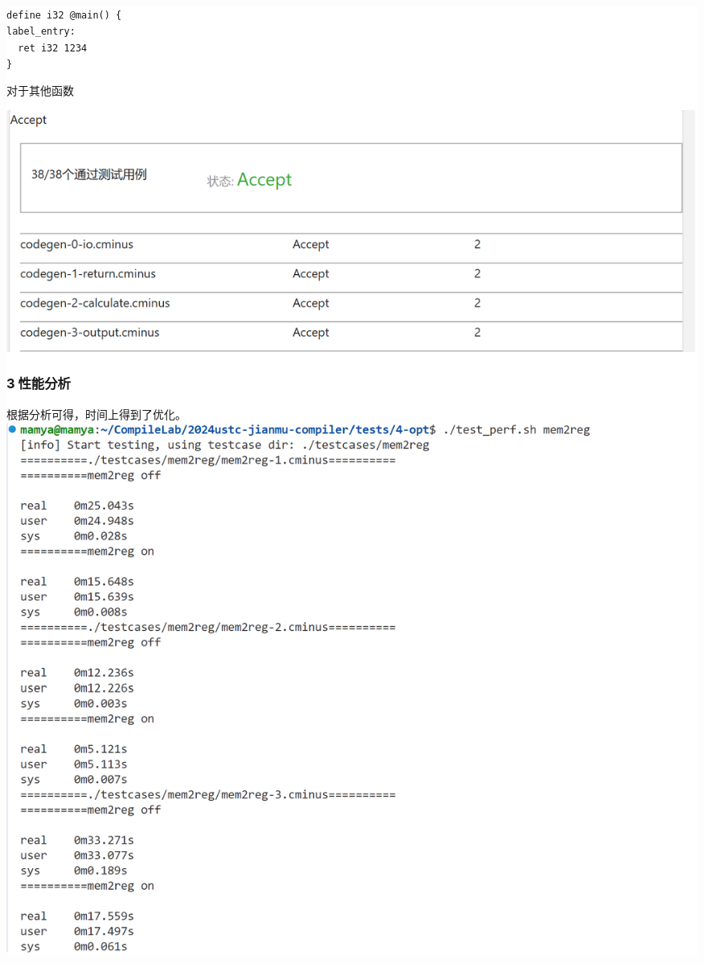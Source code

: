 ```
define i32 @main() {
label_entry:
  ret i32 1234
}
```

对于其他函数

![alt text](image-3.png)
### 3 性能分析
根据分析可得，时间上得到了优化。
![alt text](image-4.png)